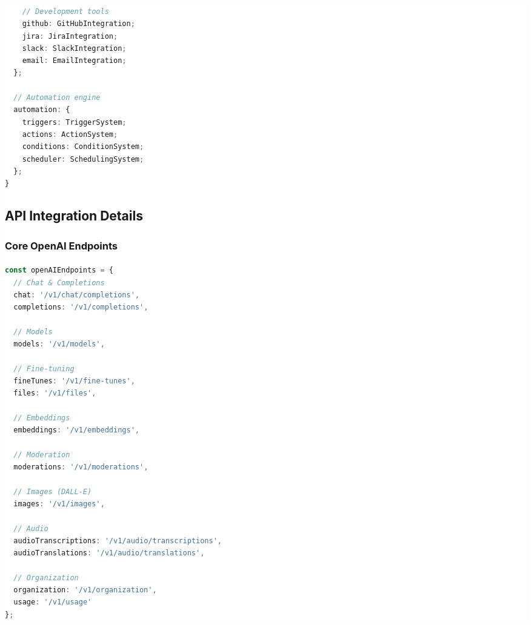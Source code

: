 ```typescript
    // Development tools
    github: GitHubIntegration;
    jira: JiraIntegration;
    slack: SlackIntegration;
    email: EmailIntegration;
  };
  
  // Automation engine
  automation: {
    triggers: TriggerSystem;
    actions: ActionSystem;
    conditions: ConditionSystem;
    scheduler: SchedulingSystem;
  };
}
```

## API Integration Details

### **Core OpenAI Endpoints**
```typescript
const openAIEndpoints = {
  // Chat & Completions
  chat: '/v1/chat/completions',
  completions: '/v1/completions',
  
  // Models
  models: '/v1/models',
  
  // Fine-tuning
  fineTunes: '/v1/fine-tunes',
  files: '/v1/files',
  
  // Embeddings
  embeddings: '/v1/embeddings',
  
  // Moderation
  moderations: '/v1/moderations',
  
  // Images (DALL-E)
  images: '/v1/images',
  
  // Audio
  audioTranscriptions: '/v1/audio/transcriptions',
  audioTranslations: '/v1/audio/translations',
  
  // Organization
  organization: '/v1/organization',
  usage: '/v1/usage'
};
```
